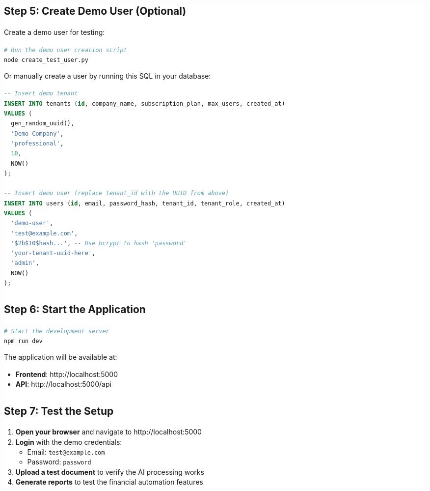 ## Step 5: Create Demo User (Optional)

Create a demo user for testing:

```bash
# Run the demo user creation script
node create_test_user.py
```

Or manually create a user by running this SQL in your database:

```sql
-- Insert demo tenant
INSERT INTO tenants (id, company_name, subscription_plan, max_users, created_at) 
VALUES (
  gen_random_uuid(), 
  'Demo Company', 
  'professional', 
  10, 
  NOW()
);

-- Insert demo user (replace tenant_id with the UUID from above)
INSERT INTO users (id, email, password_hash, tenant_id, tenant_role, created_at) 
VALUES (
  'demo-user', 
  'test@example.com', 
  '$2b$10$hash...', -- Use bcrypt to hash 'password'
  'your-tenant-uuid-here',
  'admin',
  NOW()
);
```

## Step 6: Start the Application

```bash
# Start the development server
npm run dev
```

The application will be available at:
- **Frontend**: http://localhost:5000
- **API**: http://localhost:5000/api

## Step 7: Test the Setup

1. **Open your browser** and navigate to http://localhost:5000
2. **Login** with the demo credentials:
   - Email: `test@example.com`
   - Password: `password`
3. **Upload a test document** to verify the AI processing works
4. **Generate reports** to test the financial automation features
